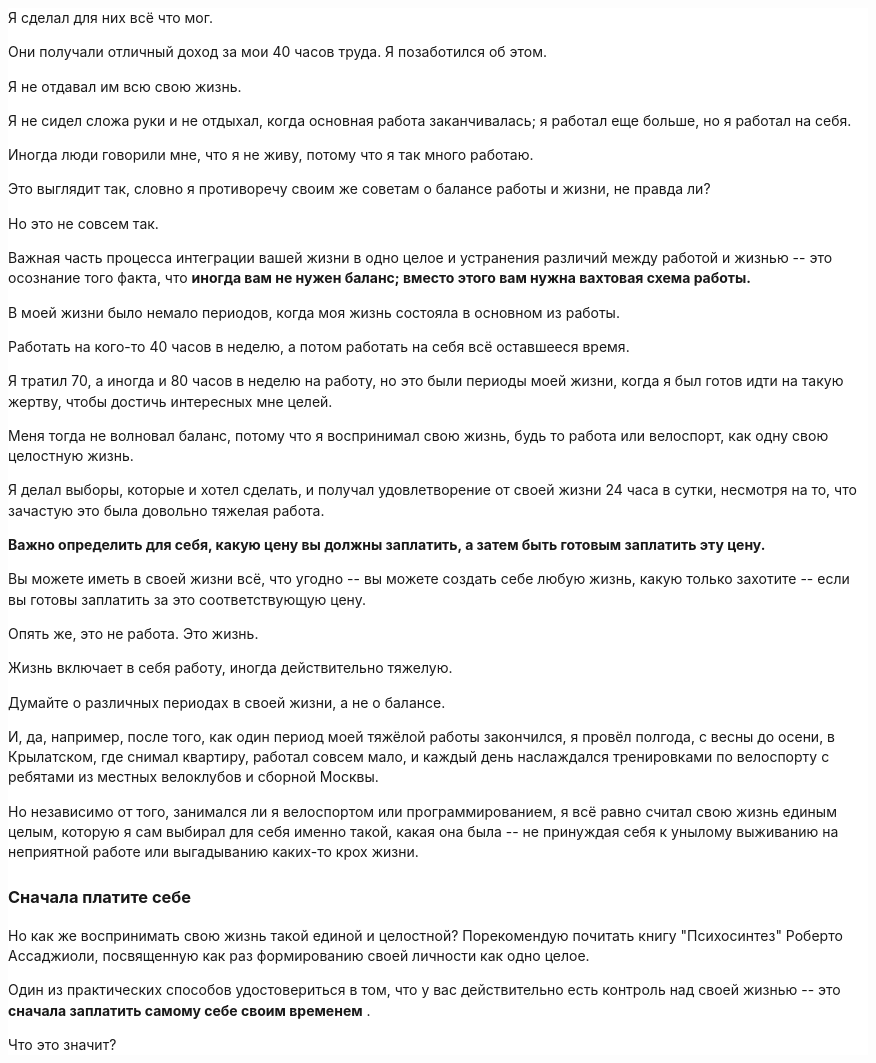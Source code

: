 Я сделал для них всё что мог.

Они получали отличный доход за мои 40 часов труда. Я позаботился об этом.

Я не отдавал им всю свою жизнь.

Я не сидел сложа руки и не отдыхал, когда основная работа заканчивалась; я работал еще больше, но я работал на себя.

Иногда люди говорили мне, что я не живу, потому что я так много работаю.

Это выглядит так, словно я противоречу своим же советам о балансе работы и жизни, не правда ли?

Но это не совсем так.

Важная часть процесса интеграции вашей жизни в одно целое и устранения различий между работой и жизнью -- это осознание того факта, что **иногда вам не нужен баланс; вместо этого вам нужна вахтовая схема работы.**

В моей жизни было немало периодов, когда моя жизнь состояла в основном из работы.

Работать на кого-то 40 часов в неделю, а потом работать на себя всё оставшееся время.

Я тратил 70, а иногда и 80 часов в неделю на работу, но это были периоды моей жизни, когда я был готов идти на такую жертву, чтобы достичь интересных мне целей.

Меня тогда не волновал баланс, потому что я воспринимал свою жизнь, будь то работа или велоспорт, как одну свою целостную жизнь.

Я делал выборы, которые и хотел сделать, и получал удовлетворение от своей жизни 24 часа в сутки, несмотря на то, что зачастую это была довольно тяжелая работа.

**Важно определить для себя, какую цену вы должны заплатить, а затем быть готовым заплатить эту цену.**

Вы можете иметь в своей жизни всё, что угодно -- вы можете создать себе любую жизнь, какую только захотите -- если вы готовы заплатить за это соответствующую цену.

Опять же, это не работа. Это жизнь.

Жизнь включает в себя работу, иногда действительно тяжелую.

Думайте о различных периодах в своей жизни, а не о балансе.

И, да, например, после того, как один период моей тяжёлой работы закончился, я провёл полгода, с весны до осени, в Крылатском, где снимал квартиру, работал совсем мало, и каждый день наслаждался тренировками по велоспорту с ребятами из местных велоклубов и сборной Москвы.

Но независимо от того, занимался ли я велоспортом или программированием, я всё равно считал свою жизнь единым целым, которую я сам выбирал для себя именно такой, какая она была -- не принуждая себя к унылому выживанию на неприятной работе или выгадыванию каких-то крох жизни.

### Сначала платите себе

Но как же воспринимать свою жизнь такой единой и целостной? Порекомендую почитать книгу "Психосинтез" Роберто Ассаджиоли, посвященную как раз формированию своей личности как одно целое.

Один из практических способов удостовериться в том, что у вас действительно есть контроль над своей жизнью -- это  **сначала заплатить самому себе своим временем** .

Что это значит?
